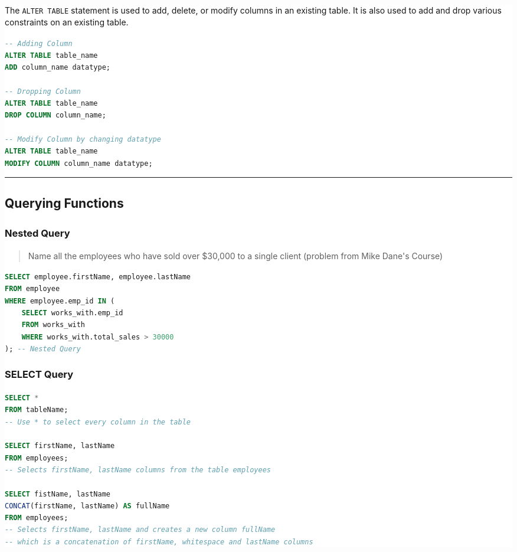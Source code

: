 The `ALTER TABLE` statement is used to add, delete, or modify columns in an existing table. It is also used to add and drop various constraints on an existing table.

```sql
-- Adding Column
ALTER TABLE table_name
ADD column_name datatype;

-- Dropping Column
ALTER TABLE table_name
DROP COLUMN column_name;

-- Modify Column by changing datatype
ALTER TABLE table_name
MODIFY COLUMN column_name datatype;
```

---

## Querying Functions

### Nested Query

> Name all the employees who have sold over $30,000 to a single client
> (problem from Mike Dane's Course)

```sql
SELECT employee.firstName, employee.lastName
FROM employee
WHERE employee.emp_id IN (
    SELECT works_with.emp_id
    FROM works_with
    WHERE works_with.total_sales > 30000
); -- Nested Query
```

### SELECT Query

```sql
SELECT *
FROM tableName;
-- Use * to select every column in the table

SELECT firstName, lastName
FROM employees;
-- Selects firstName, lastName columns from the table employees

SELECT fistName, lastName
CONCAT(firstName, lastName) AS fullName
FROM employees;
-- Selects firstName, lastName and creates a new column fullName
-- which is a concatenation of firstName, whitespace and lastName columns
```
